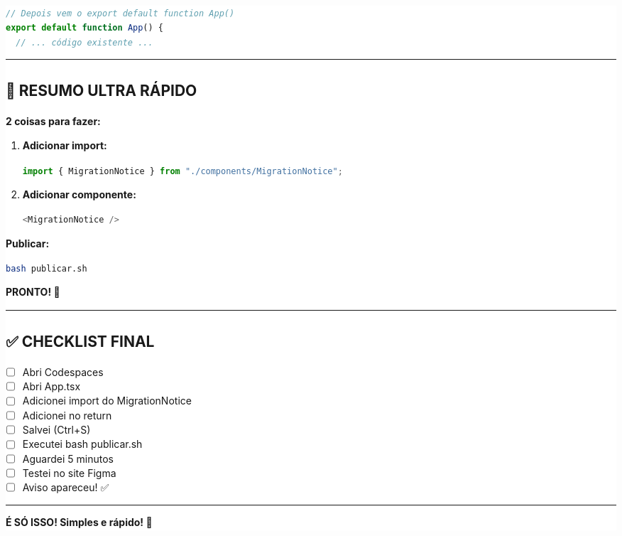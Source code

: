 ```typescript
// Depois vem o export default function App()
export default function App() {
  // ... código existente ...
```

---

## 📝 RESUMO ULTRA RÁPIDO

**2 coisas para fazer:**

1. **Adicionar import:**
   ```typescript
   import { MigrationNotice } from "./components/MigrationNotice";
   ```

2. **Adicionar componente:**
   ```typescript
   <MigrationNotice />
   ```

**Publicar:**
```bash
bash publicar.sh
```

**PRONTO! 🎉**

---

## ✅ CHECKLIST FINAL

- [ ] Abri Codespaces
- [ ] Abri App.tsx
- [ ] Adicionei import do MigrationNotice
- [ ] Adicionei <MigrationNotice /> no return
- [ ] Salvei (Ctrl+S)
- [ ] Executei bash publicar.sh
- [ ] Aguardei 5 minutos
- [ ] Testei no site Figma
- [ ] Aviso apareceu! ✅

---

**É SÓ ISSO! Simples e rápido! 🚀**
